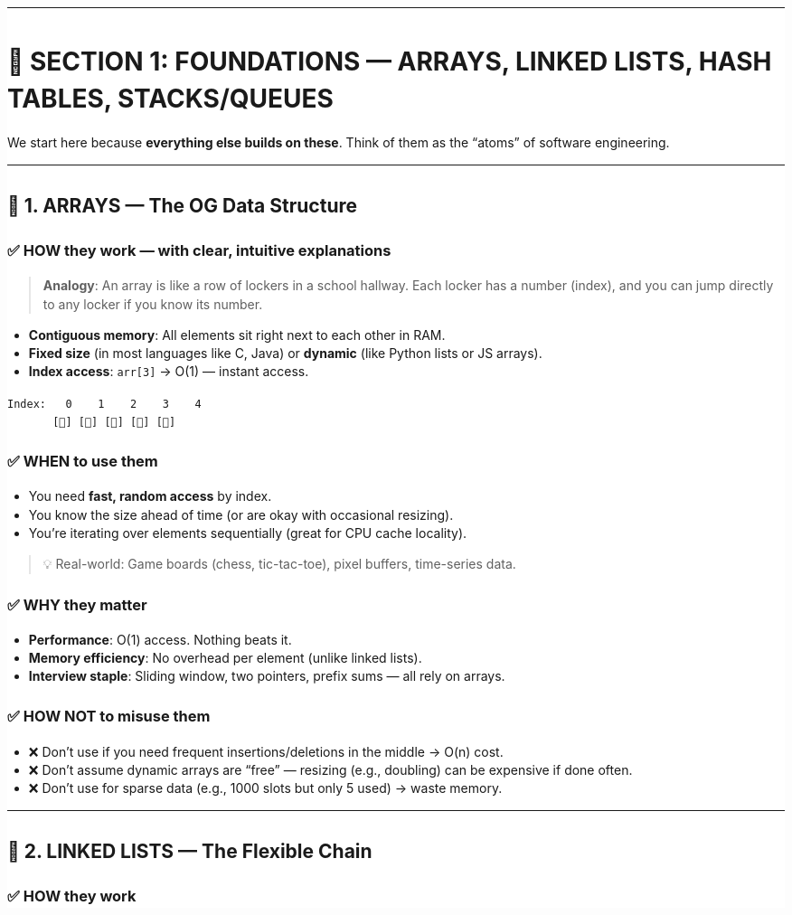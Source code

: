 
---

# 🧱 SECTION 1: FOUNDATIONS — ARRAYS, LINKED LISTS, HASH TABLES, STACKS/QUEUES

We start here because **everything else builds on these**. Think of them as the “atoms” of software engineering.

---

## 🧩 1. ARRAYS — The OG Data Structure

### ✅ HOW they work — with clear, intuitive explanations

> **Analogy**: An array is like a row of lockers in a school hallway. Each locker has a number (index), and you can jump directly to any locker if you know its number.

- **Contiguous memory**: All elements sit right next to each other in RAM.
- **Fixed size** (in most languages like C, Java) or **dynamic** (like Python lists or JS arrays).
- **Index access**: `arr[3]` → O(1) — instant access.

```
Index:   0    1    2    3    4
       [🍎] [🍌] [🍇] [🍓] [🍍]
```

### ✅ WHEN to use them

- You need **fast, random access** by index.
- You know the size ahead of time (or are okay with occasional resizing).
- You’re iterating over elements sequentially (great for CPU cache locality).

> 💡 Real-world: Game boards (chess, tic-tac-toe), pixel buffers, time-series data.

### ✅ WHY they matter

- **Performance**: O(1) access. Nothing beats it.
- **Memory efficiency**: No overhead per element (unlike linked lists).
- **Interview staple**: Sliding window, two pointers, prefix sums — all rely on arrays.

### ✅ HOW NOT to misuse them

- ❌ Don’t use if you need frequent insertions/deletions in the middle → O(n) cost.
- ❌ Don’t assume dynamic arrays are “free” — resizing (e.g., doubling) can be expensive if done often.
- ❌ Don’t use for sparse data (e.g., 1000 slots but only 5 used) → waste memory.

---

## 🧷 2. LINKED LISTS — The Flexible Chain

### ✅ HOW they work
